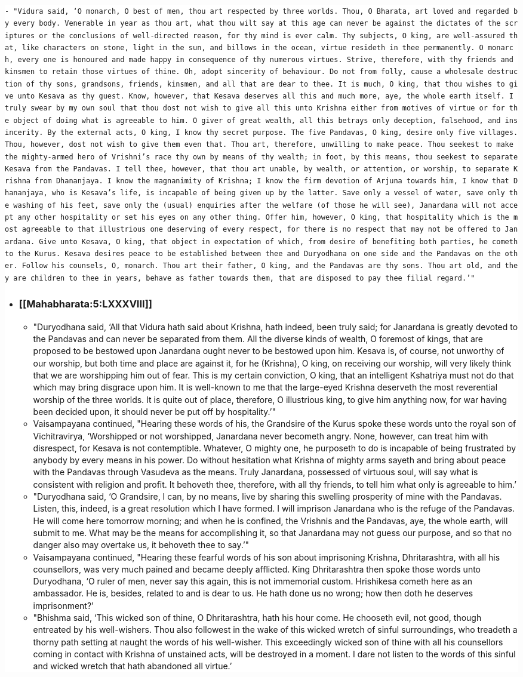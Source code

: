 	- "Vidura said, ‘O monarch, O best of men, thou art respected by three worlds. Thou, O Bharata, art loved and regarded by every body. Venerable in year as thou art, what thou wilt say at this age can never be against the dictates of the scriptures or the conclusions of well-directed reason, for thy mind is ever calm. Thy subjects, O king, are well-assured that, like characters on stone, light in the sun, and billows in the ocean, virtue resideth in thee permanently. O monarch, every one is honoured and made happy in consequence of thy numerous virtues. Strive, therefore, with thy friends and kinsmen to retain those virtues of thine. Oh, adopt sincerity of behaviour. Do not from folly, cause a wholesale destruction of thy sons, grandsons, friends, kinsmen, and all that are dear to thee. It is much, O king, that thou wishes to give unto Kesava as thy guest. Know, however, that Kesava deserves all this and much more, aye, the whole earth itself. I truly swear by my own soul that thou dost not wish to give all this unto Krishna either from motives of virtue or for the object of doing what is agreeable to him. O giver of great wealth, all this betrays only deception, falsehood, and insincerity. By the external acts, O king, I know thy secret purpose. The five Pandavas, O king, desire only five villages. Thou, however, dost not wish to give them even that. Thou art, therefore, unwilling to make peace. Thou seekest to make the mighty-armed hero of Vrishni’s race thy own by means of thy wealth; in foot, by this means, thou seekest to separate Kesava from the Pandavas. I tell thee, however, that thou art unable, by wealth, or attention, or worship, to separate Krishna from Dhananjaya. I know the magnanimity of Krishna; I know the firm devotion of Arjuna towards him, I know that Dhananjaya, who is Kesava’s life, is incapable of being given up by the latter. Save only a vessel of water, save only the washing of his feet, save only the (usual) enquiries after the welfare (of those he will see), Janardana will not accept any other hospitality or set his eyes on any other thing. Offer him, however, O king, that hospitality which is the most agreeable to that illustrious one deserving of every respect, for there is no respect that may not be offered to Janardana. Give unto Kesava, O king, that object in expectation of which, from desire of benefiting both parties, he cometh to the Kurus. Kesava desires peace to be established between thee and Duryodhana on one side and the Pandavas on the other. Follow his counsels, O, monarch. Thou art their father, O king, and the Pandavas are thy sons. Thou art old, and they are children to thee in years, behave as father towards them, that are disposed to pay thee filial regard.’"
- ### [[Mahabharata:5:LXXXVIII]]
	- "Duryodhana said, ‘All that Vidura hath said about Krishna, hath indeed, been truly said; for Janardana is greatly devoted to the Pandavas and can never be separated from them. All the diverse kinds of wealth, O foremost of kings, that are proposed to be bestowed upon Janardana ought never to be bestowed upon him. Kesava is, of course, not unworthy of our worship, but both time and place are against it, for he (Krishna), O king, on receiving our worship, will very likely think that we are worshipping him out of fear. This is my certain conviction, O king, that an intelligent Kshatriya must not do that which may bring disgrace upon him. It is well-known to me that the large-eyed Krishna deserveth the most reverential worship of the three worlds. It is quite out of place, therefore, O illustrious king, to give him anything now, for war having been decided upon, it should never be put off by hospitality.’"
	- Vaisampayana continued, "Hearing these words of his, the Grandsire of the Kurus spoke these words unto the royal son of Vichitravirya, ‘Worshipped or not worshipped, Janardana never becometh angry. None, however, can treat him with disrespect, for Kesava is not contemptible. Whatever, O mighty one, he purposeth to do is incapable of being frustrated by anybody by every means in his power. Do without hesitation what Krishna of mighty arms sayeth and bring about peace with the Pandavas through Vasudeva as the means. Truly Janardana, possessed of virtuous soul, will say what is consistent with religion and profit. It behoveth thee, therefore, with all thy friends, to tell him what only is agreeable to him.’
	- "Duryodhana said, ‘O Grandsire, I can, by no means, live by sharing this swelling prosperity of mine with the Pandavas. Listen, this, indeed, is a great resolution which I have formed. I will imprison Janardana who is the refuge of the Pandavas. He will come here tomorrow morning; and when he is confined, the Vrishnis and the Pandavas, aye, the whole earth, will submit to me. What may be the means for accomplishing it, so that Janardana may not guess our purpose, and so that no danger also may overtake us, it behoveth thee to say.’"
	- Vaisampayana continued, "Hearing these fearful words of his son about imprisoning Krishna, Dhritarashtra, with all his counsellors, was very much pained and became deeply afflicted. King Dhritarashtra then spoke those words unto Duryodhana, ‘O ruler of men, never say this again, this is not immemorial custom. Hrishikesa cometh here as an ambassador. He is, besides, related to and is dear to us. He hath done us no wrong; how then doth he deserves imprisonment?’
	- "Bhishma said, ‘This wicked son of thine, O Dhritarashtra, hath his hour come. He chooseth evil, not good, though entreated by his well-wishers. Thou also followest in the wake of this wicked wretch of sinful surroundings, who treadeth a thorny path setting at naught the words of his well-wisher. This exceedingly wicked son of thine with all his counsellors coming in contact with Krishna of unstained acts, will be destroyed in a moment. I dare not listen to the words of this sinful and wicked wretch that hath abandoned all virtue.’